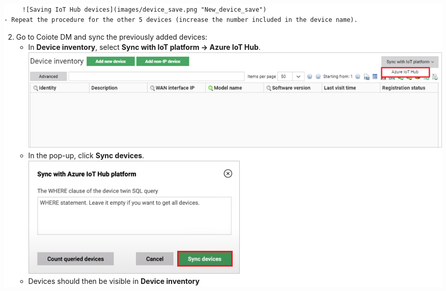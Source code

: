          ![Saving IoT Hub devices](images/device_save.png "New_device_save")
    - Repeat the procedure for the other 5 devices (increase the number included in the device name).
2. Go to Coiote DM and sync the previously added devices:
    - In **Device inventory**, select **Sync with IoT platform -> Azure IoT Hub**.
    ![Syncing IoT Hub devices](images/hub_sync_menu.png "Device_sync")
    - In the pop-up, click **Sync devices**.
    ![Device sync](images/sync_devices.png "Device_sync2")
    - Devices should then be visible in **Device inventory**   
